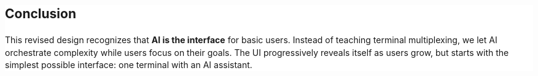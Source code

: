## Conclusion

This revised design recognizes that **AI is the interface** for basic users. Instead of teaching terminal multiplexing, we let AI orchestrate complexity while users focus on their goals. The UI progressively reveals itself as users grow, but starts with the simplest possible interface: one terminal with an AI assistant.